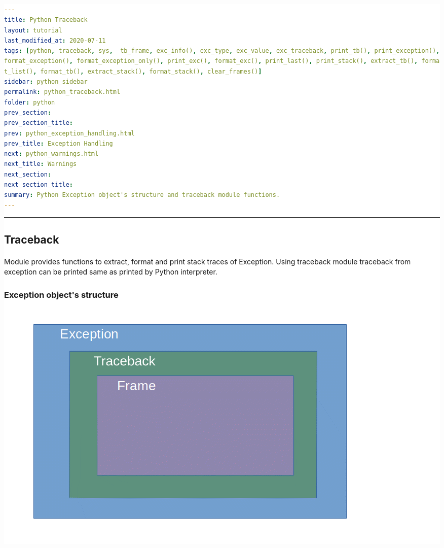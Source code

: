 ```yaml
---
title: Python Traceback
layout: tutorial
last_modified_at: 2020-07-11
tags: [python, traceback, sys,  tb_frame, exc_info(), exc_type, exc_value, exc_traceback, print_tb(), print_exception(), format_exception(), format_exception_only(), print_exc(), format_exc(), print_last(), print_stack(), extract_tb(), format_list(), format_tb(), extract_stack(), format_stack(), clear_frames()]
sidebar: python_sidebar
permalink: python_traceback.html
folder: python
prev_section: 
prev_section_title: 
prev: python_exception_handling.html
prev_title: Exception Handling
next: python_warnings.html
next_title: Warnings
next_section: 
next_section_title: 
summary: Python Exception object's structure and traceback module functions.
---
```


<div class="embed-responsive embed-responsive-16by9">
  <iframe class="embed-responsive-item" src="https://www.youtube.com/embed/7cBw0x8Tq44" frameborder="0" allow="accelerometer; autoplay; encrypted-media; gyroscope; picture-in-picture" allowfullscreen></iframe>
</div> <hr/>


## Traceback

<p> Module provides functions to extract, format and print stack traces of Exception. Using traceback module traceback from exception can be printed same as printed by Python interpreter. </p>


### Exception object's structure

<div id="tut-img">
    <img src="/images/tutorials/python/ExceptionObjectStructure.gif" class="tut-img" alt="Exception object's structure">